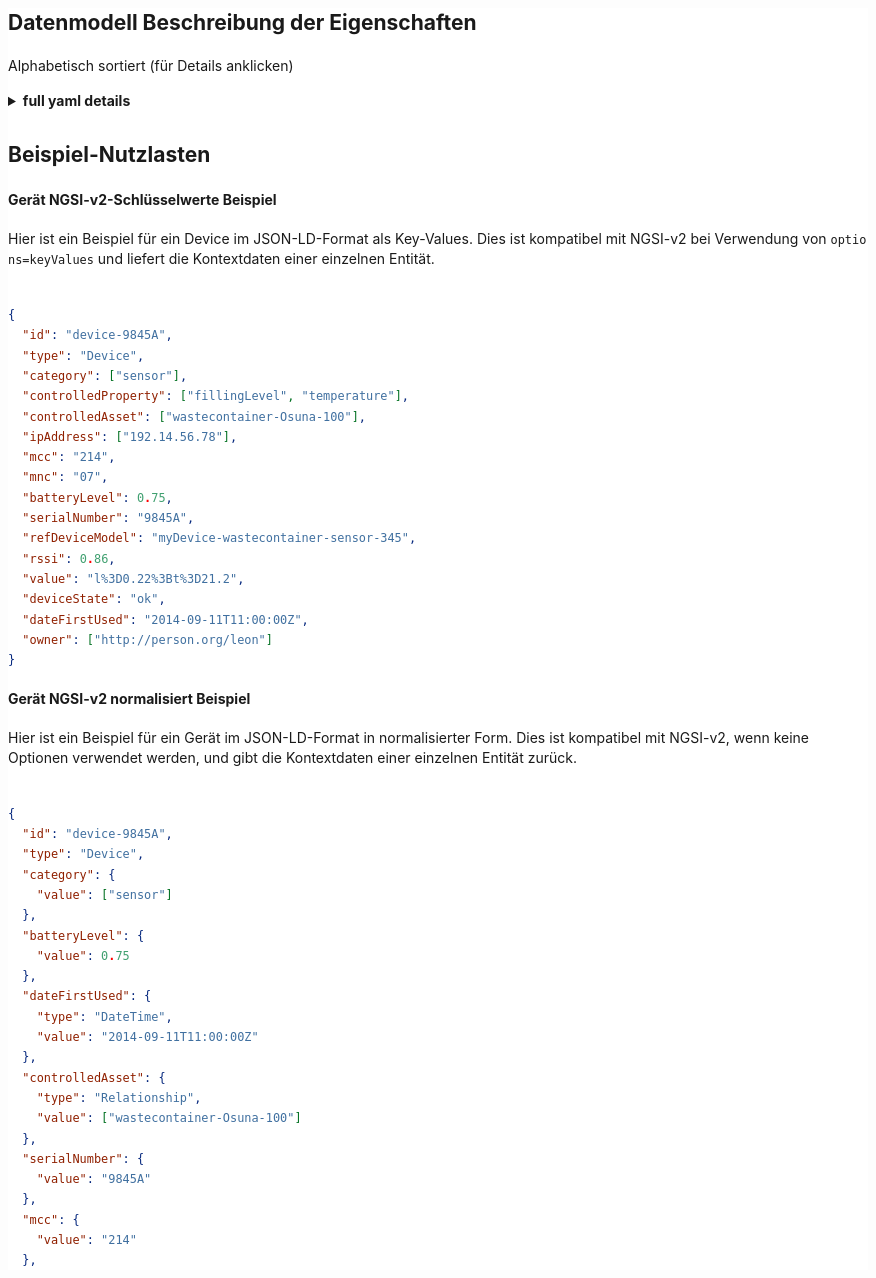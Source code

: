 ## Datenmodell Beschreibung der Eigenschaften  

Alphabetisch sortiert (für Details anklicken)  
<details><summary><strong>full yaml details</strong></summary></details>    

## Beispiel-Nutzlasten  

#### Gerät NGSI-v2-Schlüsselwerte Beispiel  

Hier ist ein Beispiel für ein Device im JSON-LD-Format als Key-Values. Dies ist kompatibel mit NGSI-v2 bei Verwendung von `options=keyValues` und liefert die Kontextdaten einer einzelnen Entität.  

```json  

{  
  "id": "device-9845A",  
  "type": "Device",  
  "category": ["sensor"],  
  "controlledProperty": ["fillingLevel", "temperature"],  
  "controlledAsset": ["wastecontainer-Osuna-100"],  
  "ipAddress": ["192.14.56.78"],  
  "mcc": "214",  
  "mnc": "07",  
  "batteryLevel": 0.75,  
  "serialNumber": "9845A",  
  "refDeviceModel": "myDevice-wastecontainer-sensor-345",  
  "rssi": 0.86,  
  "value": "l%3D0.22%3Bt%3D21.2",  
  "deviceState": "ok",  
  "dateFirstUsed": "2014-09-11T11:00:00Z",  
  "owner": ["http://person.org/leon"]  
}  
```  

#### Gerät NGSI-v2 normalisiert Beispiel  

Hier ist ein Beispiel für ein Gerät im JSON-LD-Format in normalisierter Form. Dies ist kompatibel mit NGSI-v2, wenn keine Optionen verwendet werden, und gibt die Kontextdaten einer einzelnen Entität zurück.  

```json  

{  
  "id": "device-9845A",  
  "type": "Device",  
  "category": {  
    "value": ["sensor"]  
  },  
  "batteryLevel": {  
    "value": 0.75  
  },  
  "dateFirstUsed": {  
    "type": "DateTime",  
    "value": "2014-09-11T11:00:00Z"  
  },  
  "controlledAsset": {  
    "type": "Relationship",  
    "value": ["wastecontainer-Osuna-100"]  
  },  
  "serialNumber": {  
    "value": "9845A"  
  },  
  "mcc": {  
    "value": "214"  
  },  
```